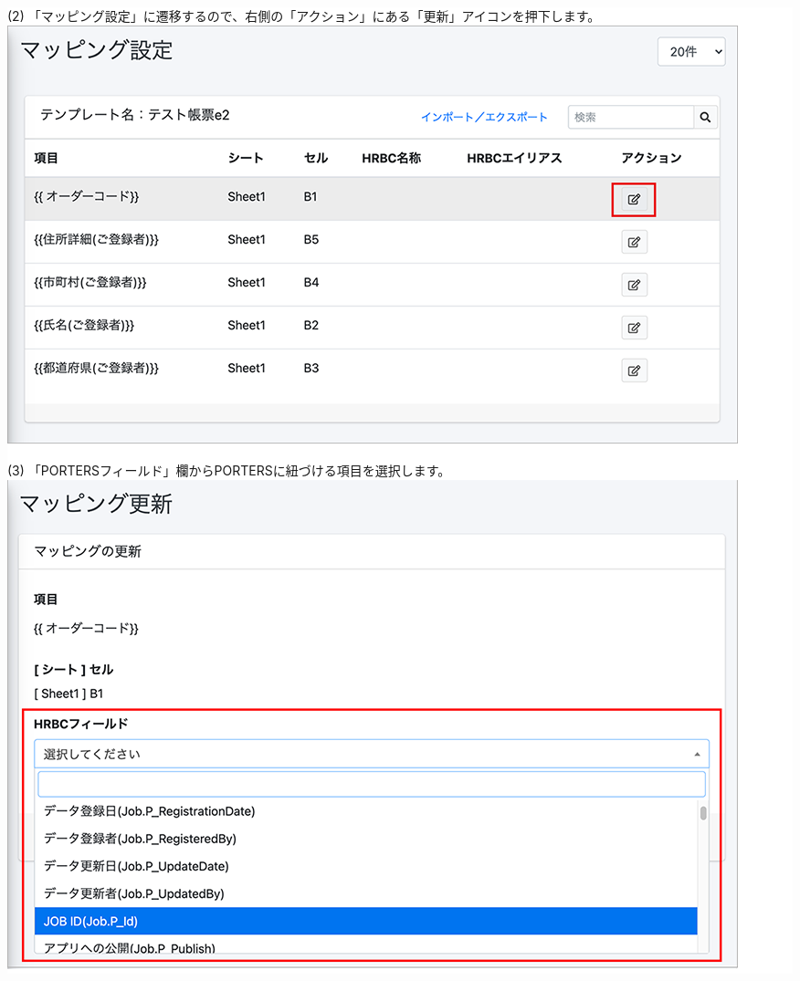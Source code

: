 (2) 「マッピング設定」に遷移するので、右側の「アクション」にある「更新」アイコンを押下します。
![「アクション」にある「更新」](images/mapping/mp_1.png)

(3) 「PORTERSフィールド」欄からPORTERSに紐づける項目を選択します。
![PORTERSに紐づける項目](images/mapping/mp_2.png)
